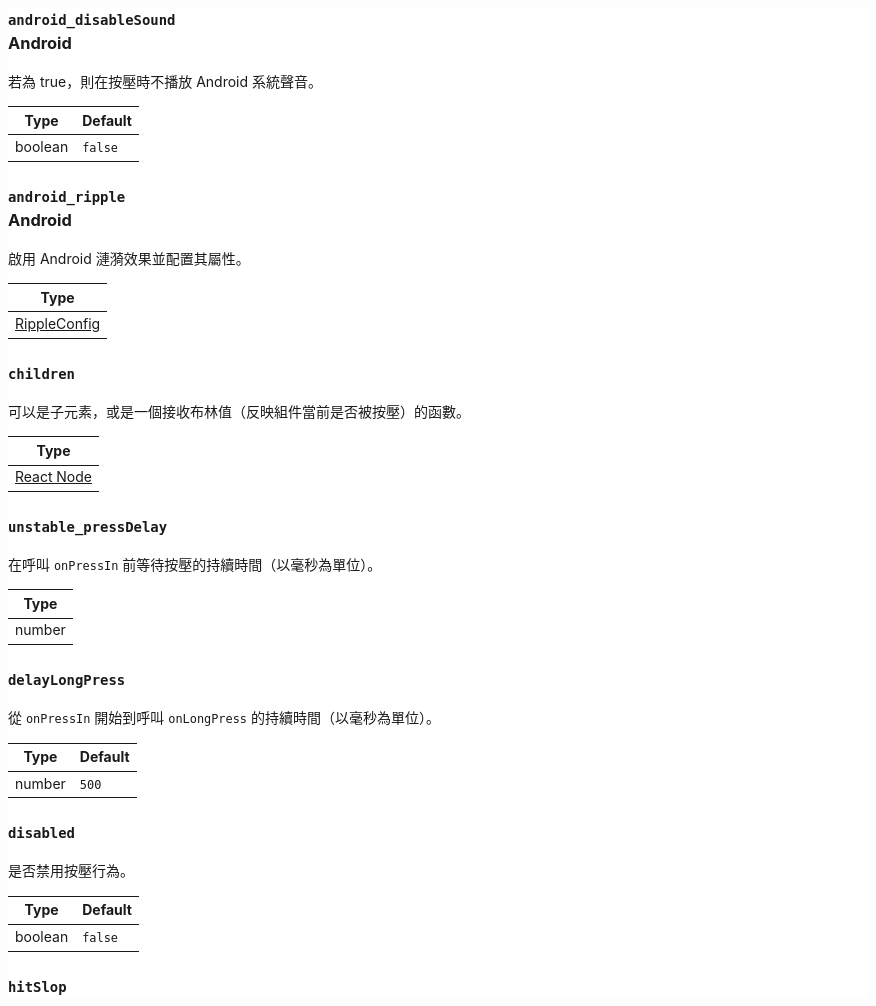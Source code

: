 ### `android_disableSound` <div class="label android">Android</div>

若為 true，則在按壓時不播放 Android 系統聲音。

| Type    | Default |
| ------- | ------- |
| boolean | `false` |

### `android_ripple` <div class="label android">Android</div>

啟用 Android 漣漪效果並配置其屬性。

| Type                                   |
| -------------------------------------- |
| [RippleConfig](pressable#rippleconfig) |

### `children`

可以是子元素，或是一個接收布林值（反映組件當前是否被按壓）的函數。

| Type                     |
| ------------------------ |
| [React Node](react-node) |

### `unstable_pressDelay`

在呼叫 `onPressIn` 前等待按壓的持續時間（以毫秒為單位）。

| Type   |
| ------ |
| number |

### `delayLongPress`

從 `onPressIn` 開始到呼叫 `onLongPress` 的持續時間（以毫秒為單位）。

| Type   | Default |
| ------ | ------- |
| number | `500`   |

### `disabled`

是否禁用按壓行為。

| Type    | Default |
| ------- | ------- |
| boolean | `false` |

### `hitSlop`
